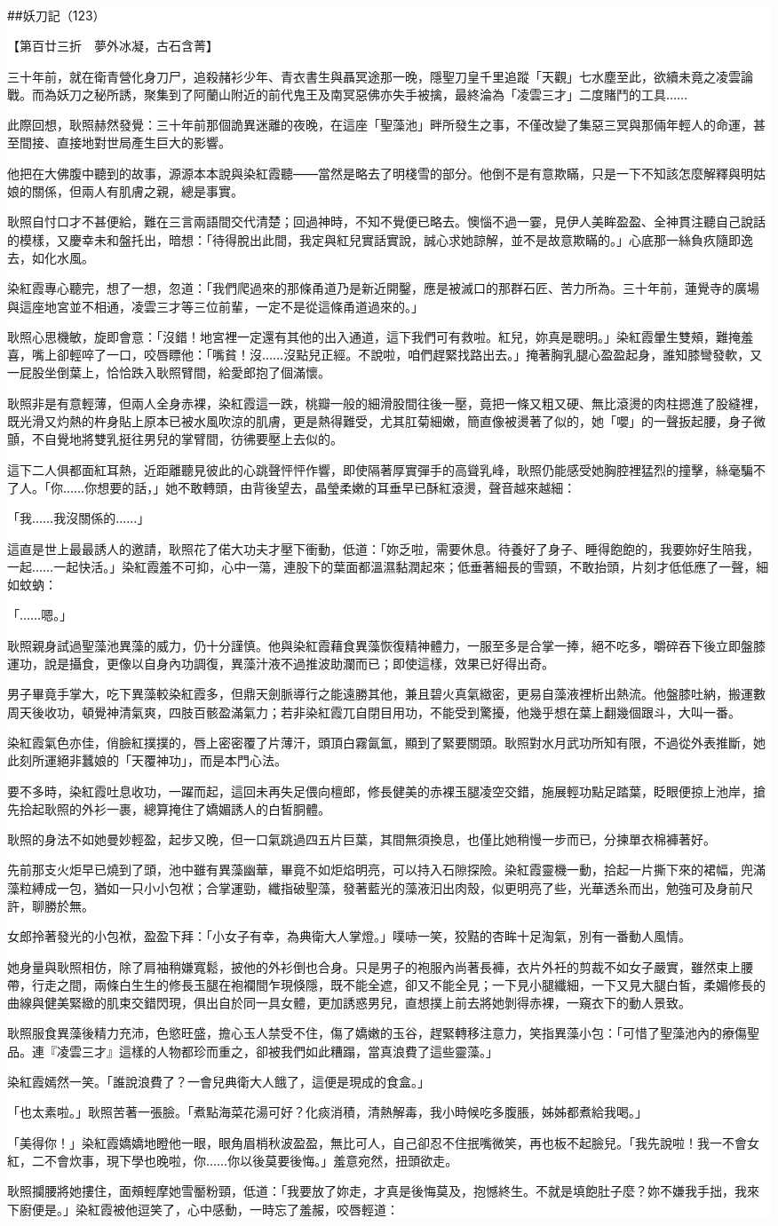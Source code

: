 ##妖刀記（123）


【第百廿三折　夢外冰凝，古石含菁】

三十年前，就在衛青營化身刀尸，追殺赭衫少年、青衣書生與聶冥途那一晚，隱聖刀皇千里追蹤「天觀」七水塵至此，欲續未竟之凌雲論戰。而為妖刀之秘所誘，聚集到了阿蘭山附近的前代鬼王及南冥惡佛亦失手被擒，最終淪為「凌雲三才」二度賭鬥的工具……

此際回想，耿照赫然發覺：三十年前那個詭異迷離的夜晚，在這座「聖藻池」畔所發生之事，不僅改變了集惡三冥與那倆年輕人的命運，甚至間接、直接地對世局產生巨大的影響。

他把在大佛腹中聽到的故事，源源本本說與染紅霞聽——當然是略去了明棧雪的部分。他倒不是有意欺瞞，只是一下不知該怎麼解釋與明姑娘的關係，但兩人有肌膚之親，總是事實。

耿照自忖口才不甚便給，難在三言兩語間交代清楚；回過神時，不知不覺便已略去。懊惱不過一霎，見伊人美眸盈盈、全神貫注聽自己說話的模樣，又慶幸未和盤托出，暗想：「待得脫出此間，我定與紅兒實話實說，誠心求她諒解，並不是故意欺瞞的。」心底那一絲負疚隨即逸去，如化水風。

染紅霞專心聽完，想了一想，忽道：「我們爬過來的那條甬道乃是新近開鑿，應是被滅口的那群石匠、苦力所為。三十年前，蓮覺寺的廣場與這座地宮並不相通，凌雲三才等三位前輩，一定不是從這條甬道過來的。」

耿照心思機敏，旋即會意：「沒錯！地宮裡一定還有其他的出入通道，這下我們可有救啦。紅兒，妳真是聰明。」染紅霞暈生雙頰，難掩羞喜，嘴上卻輕啐了一口，咬唇瞟他：「嘴貧！沒……沒點兒正經。不說啦，咱們趕緊找路出去。」掩著胸乳腿心盈盈起身，誰知膝彎發軟，又一屁股坐倒葉上，恰恰跌入耿照臂間，給愛郎抱了個滿懷。

耿照非是有意輕薄，但兩人全身赤裸，染紅霞這一跌，桃瓣一般的細滑股間往後一壓，竟把一條又粗又硬、無比滾燙的肉柱摁進了股縫裡，既光滑又灼熱的杵身貼上原本已被水風吹涼的肌膚，更是熱得難受，尤其肛菊細嫩，簡直像被燙著了似的，她「嚶」的一聲扳起腰，身子微顫，不自覺地將雙乳挺往男兒的掌臂間，彷彿要壓上去似的。

這下二人俱都面紅耳熱，近距離聽見彼此的心跳聲怦怦作響，即使隔著厚實彈手的高聳乳峰，耿照仍能感受她胸腔裡猛烈的撞擊，絲毫騙不了人。「你……你想要的話，」她不敢轉頭，由背後望去，晶瑩柔嫩的耳垂早已酥紅滾燙，聲音越來越細：

「我……我沒關係的……」

這直是世上最最誘人的邀請，耿照花了偌大功夫才壓下衝動，低道：「妳乏啦，需要休息。待養好了身子、睡得飽飽的，我要妳好生陪我，一起……一起快活。」染紅霞羞不可抑，心中一蕩，連股下的葉面都溫濕黏潤起來；低垂著細長的雪頸，不敢抬頭，片刻才低低應了一聲，細如蚊蚋：

「……嗯。」

耿照親身試過聖藻池異藻的威力，仍十分謹慎。他與染紅霞藉食異藻恢復精神體力，一服至多是合掌一捧，絕不吃多，嚼碎吞下後立即盤膝運功，說是攝食，更像以自身內功調復，異藻汁液不過推波助瀾而已；即使這樣，效果已好得出奇。

男子畢竟手掌大，吃下異藻較染紅霞多，但鼎天劍脈導行之能遠勝其他，兼且碧火真氣緻密，更易自藻液裡析出熱流。他盤膝吐納，搬運數周天後收功，頓覺神清氣爽，四肢百骸盈滿氣力；若非染紅霞兀自閉目用功，不能受到驚擾，他幾乎想在葉上翻幾個跟斗，大叫一番。

染紅霞氣色亦佳，俏臉紅撲撲的，唇上密密覆了片薄汗，頭頂白霧氤氳，顯到了緊要關頭。耿照對水月武功所知有限，不過從外表推斷，她此刻所運絕非蠶娘的「天覆神功」，而是本門心法。

要不多時，染紅霞吐息收功，一躍而起，這回未再失足偎向檀郎，修長健美的赤裸玉腿凌空交錯，施展輕功點足踏葉，眨眼便掠上池岸，搶先拾起耿照的外衫一裹，總算掩住了嬌媚誘人的白皙胴體。

耿照的身法不如她曼妙輕盈，起步又晚，但一口氣跳過四五片巨葉，其間無須換息，也僅比她稍慢一步而已，分揀單衣棉褲著好。

先前那支火炬早已燒到了頭，池中雖有異藻幽華，畢竟不如炬焰明亮，可以持入石隙探險。染紅霞靈機一動，拾起一片撕下來的裙幅，兜滿藻粒縛成一包，猶如一只小小包袱；合掌運勁，纖指破聖藻，發著藍光的藻液汩出肉殼，似更明亮了些，光華透糸而出，勉強可及身前尺許，聊勝於無。

女郎拎著發光的小包袱，盈盈下拜：「小女子有幸，為典衛大人掌燈。」噗哧一笑，狡黠的杏眸十足淘氣，別有一番動人風情。

她身量與耿照相仿，除了肩袖稍嫌寬鬆，披他的外衫倒也合身。只是男子的袍服內尚著長褲，衣片外衽的剪裁不如女子嚴實，雖然束上腰帶，行走之間，兩條白生生的修長玉腿在袍襴間乍現倏隱，既不能全遮，卻又不能全見；一下見小腿纖細，一下又見大腿白皙，柔媚修長的曲線與健美緊緻的肌束交錯閃現，俱出自於同一具女體，更加誘惑男兒，直想撲上前去將她剝得赤裸，一窺衣下的動人景致。

耿照服食異藻後精力充沛，色慾旺盛，擔心玉人禁受不住，傷了嬌嫩的玉谷，趕緊轉移注意力，笑指異藻小包：「可惜了聖藻池內的療傷聖品。連『凌雲三才』這樣的人物都珍而重之，卻被我們如此糟蹋，當真浪費了這些靈藻。」

染紅霞嫣然一笑。「誰說浪費了？一會兒典衛大人餓了，這便是現成的食盒。」

「也太素啦。」耿照苦著一張臉。「煮點海菜花湯可好？化痰消積，清熱解毒，我小時候吃多腹脹，姊姊都煮給我喝。」

「美得你！」染紅霞嬌嬌地瞪他一眼，眼角眉梢秋波盈盈，無比可人，自己卻忍不住抿嘴微笑，再也板不起臉兒。「我先說啦！我一不會女紅，二不會炊事，現下學也晚啦，你……你以後莫要後悔。」羞意宛然，扭頭欲走。

耿照攔腰將她摟住，面頰輕摩她雪靨粉頸，低道：「我要放了妳走，才真是後悔莫及，抱憾終生。不就是填飽肚子麼？妳不嫌我手拙，我來下廚便是。」染紅霞被他逗笑了，心中感動，一時忘了羞赧，咬唇輕道：
